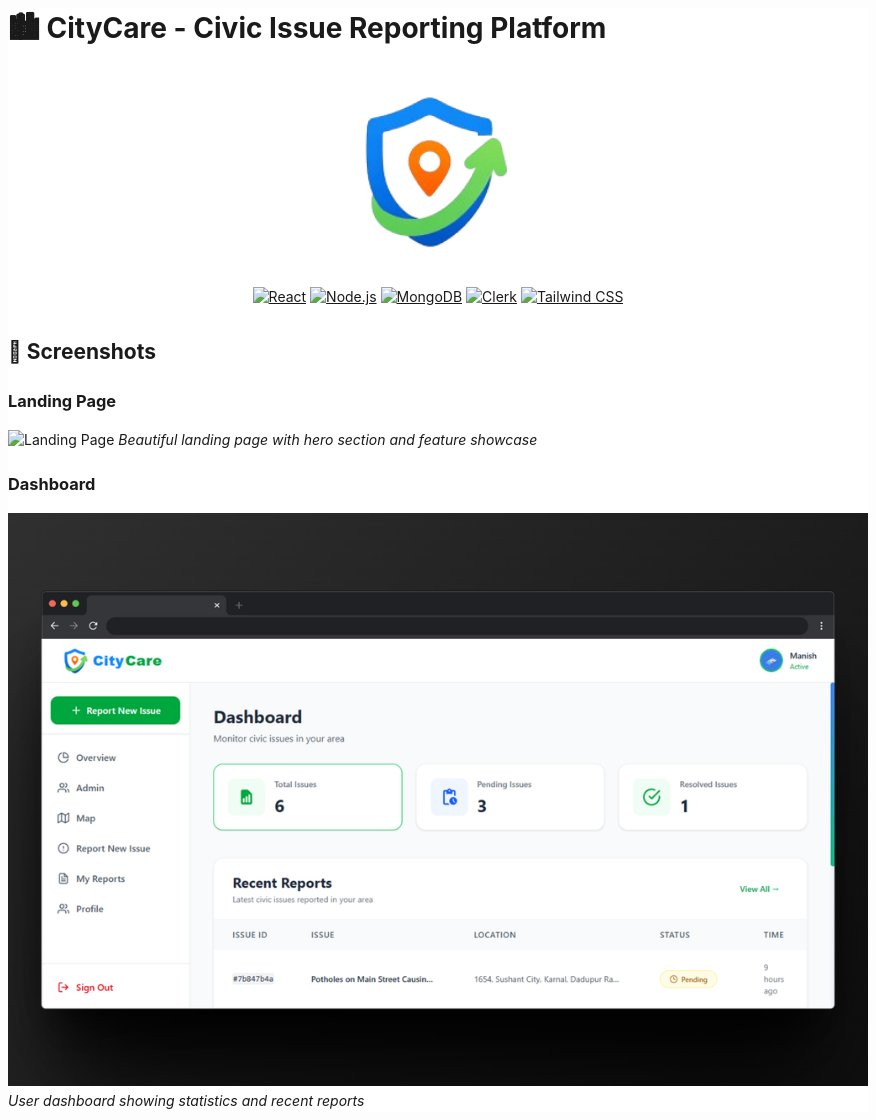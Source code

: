 # 🏙️ CityCare - Civic Issue Reporting Platform

<div align="center">
  <img src="frontend/public/logo1.png" alt="CityCare Logo" width="200" height="200">
  
  [![React](https://img.shields.io/badge/React-19.1.1-blue.svg)](https://reactjs.org/)
  [![Node.js](https://img.shields.io/badge/Node.js-Express-green.svg)](https://nodejs.org/)
  [![MongoDB](https://img.shields.io/badge/MongoDB-Database-green.svg)](https://mongodb.com/)
  [![Clerk](https://img.shields.io/badge/Clerk-Authentication-purple.svg)](https://clerk.com/)
  [![Tailwind CSS](https://img.shields.io/badge/Tailwind-CSS-blue.svg)](https://tailwindcss.com/)
</div>

## 📸 Screenshots

### Landing Page
![Landing Page](docs/images/landing-page.png)
*Beautiful landing page with hero section and feature showcase*

### Dashboard
![Dashboard](docs/images/dashboard.png)
*User dashboard showing statistics and recent reports*
